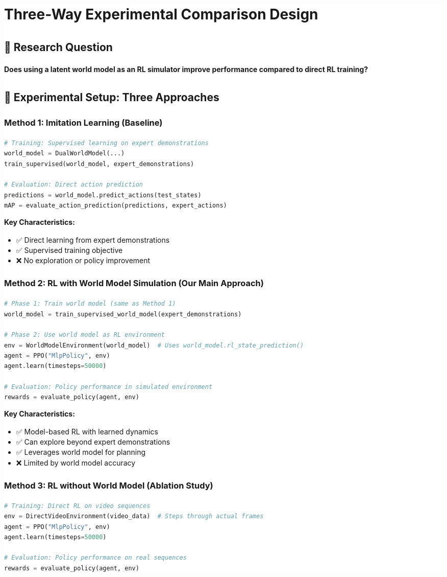 # Three-Way Experimental Comparison Design

## 🎯 Research Question
**Does using a latent world model as an RL simulator improve performance compared to direct RL training?**

## 🧪 Experimental Setup: Three Approaches

### Method 1: Imitation Learning (Baseline)
```python
# Training: Supervised learning on expert demonstrations
world_model = DualWorldModel(...)
train_supervised(world_model, expert_demonstrations)

# Evaluation: Direct action prediction
predictions = world_model.predict_actions(test_states)
mAP = evaluate_action_prediction(predictions, expert_actions)
```

**Key Characteristics:**
- ✅ Direct learning from expert demonstrations
- ✅ Supervised training objective
- ❌ No exploration or policy improvement

### Method 2: RL with World Model Simulation (Our Main Approach)
```python
# Phase 1: Train world model (same as Method 1)
world_model = train_supervised_world_model(expert_demonstrations)

# Phase 2: Use world model as RL environment
env = WorldModelEnvironment(world_model)  # Uses world_model.rl_state_prediction()
agent = PPO("MlpPolicy", env)
agent.learn(timesteps=50000)

# Evaluation: Policy performance in simulated environment
rewards = evaluate_policy(agent, env)
```

**Key Characteristics:**
- ✅ Model-based RL with learned dynamics
- ✅ Can explore beyond expert demonstrations  
- ✅ Leverages world model for planning
- ❌ Limited by world model accuracy

### Method 3: RL without World Model (Ablation Study)
```python
# Training: Direct RL on video sequences
env = DirectVideoEnvironment(video_data)  # Steps through actual frames
agent = PPO("MlpPolicy", env)
agent.learn(timesteps=50000)

# Evaluation: Policy performance on real sequences
rewards = evaluate_policy(agent, env)
```
